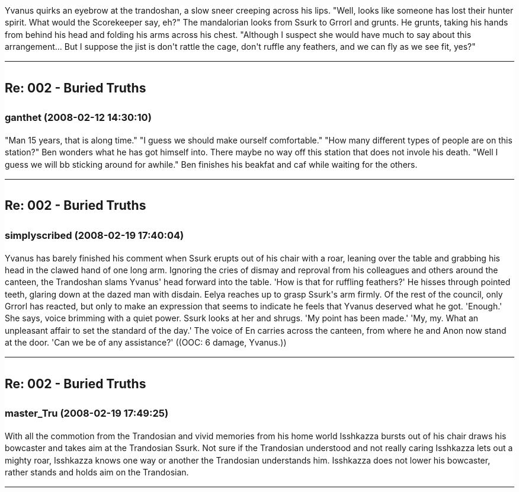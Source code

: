 Yvanus quirks an eyebrow at the trandoshan, a slow sneer creeping across his lips.
"Well, looks like someone has lost their hunter spirit. What would the Scorekeeper say, eh?"
The mandalorian looks from Ssurk to Grrorl and grunts. He grunts, taking his hands from behind his head and folding his arms across his chest.
"Although I suspect she would have much to say about this arrangement... But I suppose the jist is don't rattle the cage, don't ruffle any feathers, and we can fly as we see fit, yes?"

---

## Re: 002 - Buried Truths

### **ganthet** (2008-02-12 14:30:10)

"Man 15 years, that is along time." "I guess we should make ourself comfortable." "How many different types of people are on this station?" Ben wonders what he has got himself into. There maybe no way off this station that does not invole his death. "Well I guess we will bb sticking around for awhile." Ben finishes his beakfat and caf while waiting for the others.

---

## Re: 002 - Buried Truths

### **simplyscribed** (2008-02-19 17:40:04)

Yvanus has barely finished his comment when Ssurk erupts out of his chair with a roar, leaning over the table and grabbing his head in the clawed hand of one long arm. Ignoring the cries of dismay and reproval from his colleagues and others around the canteen, the Trandoshan slams Yvanus' head forward into the table.
'How is that for ruffling feathers?' He hisses through pointed teeth, glaring down at the dazed man with disdain.
Eelya reaches up to grasp Ssurk's arm firmly. Of the rest of the council, only Grrorl has reacted, but only to make an expression that seems to indicate he feels that Yvanus deserved what he got.
'Enough.' She says, voice brimming with a quiet power.
Ssurk looks at her and shrugs.
'My point has been made.'
'My, my. What an unpleasant affair to set the standard of the day.' The voice of En carries across the canteen, from where he and Anon now stand at the door. 'Can we be of any assistance?'
((OOC: 6 damage, Yvanus.))

---

## Re: 002 - Buried Truths

### **master_Tru** (2008-02-19 17:49:25)

With all the commotion from the Trandosian and vivid memories from his home world Isshkazza bursts out of his chair draws his bowcaster and takes aim at the Trandosian Ssurk. Not sure if the Trandosian understood and not really caring Isshkazza lets out a mighty roar, Isshkazza knows one way or another the Trandosian understands him. Isshkazza does not lower his bowcaster, rather stands and holds aim on the Trandosian.

---